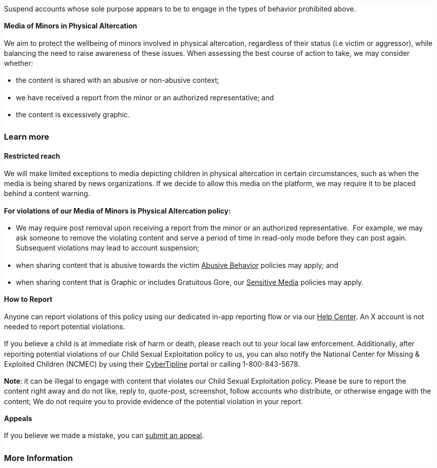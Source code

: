 Suspend accounts whose sole purpose appears to be to engage in the types of behavior prohibited above.

**Media of Minors in Physical Altercation**

We aim to protect the wellbeing of minors involved in physical altercation, regardless of their status (i.e victim or aggressor), while balancing the need to raise awareness of these issues. When assessing the best course of action to take, we may consider whether:

* the content is shared with an abusive or non-abusive context;
    
* we have received a report from the minor or an authorized representative; and
    
* the content is excessively graphic.
    

### Learn more

**Restricted reach**

We will make limited exceptions to media depicting children in physical altercation in certain circumstances, such as when the media is being shared by news organizations. If we decide to allow this media on the platform, we may require it to be placed behind a content warning.  

**For violations of our Media of Minors is Physical Altercation policy:**

* We may require post removal upon receiving a report from the minor or an authorized representative.  For example, we may ask someone to remove the violating content and serve a period of time in read-only mode before they can post again. Subsequent violations may lead to account suspension; 
    
* when sharing content that is abusive towards the victim [Abusive Behavior](https://help.x.com/en/rules-and-policies/abusive-behavior) policies may apply; and
    
* when sharing content that is Graphic or includes Gratuitous Gore, our [Sensitive Media](https://help.x.com/en/rules-and-policies/media-policy) policies may apply.

**How to Report**

Anyone can report violations of this policy using our dedicated in-app reporting flow or via our [Help Center](https://help.x.com/en/forms/safety-and-sensitive-content/cse). An X account is not needed to report potential violations. 

If you believe a child is at immediate risk of harm or death, please reach out to your local law enforcement. Additionally, after reporting potential violations of our Child Sexual Exploitation policy to us, you can also notify the National Center for Missing & Exploited Children (NCMEC) by using their [CyberTipline](https://report.cybertip.org/) portal or calling 1-800-843-5678. 

**Note**: it can be illegal to engage with content that violates our Child Sexual Exploitation policy. Please be sure to report the content right away and do not like, reply to, quote-post, screenshot, follow accounts who distribute, or otherwise engage with the content; We do not require you to provide evidence of the potential violation in your report.

**Appeals**

If you believe we made a mistake, you can [submit an appeal](https://help.x.com/en/forms/account-access/appeals.html).

### More Information
